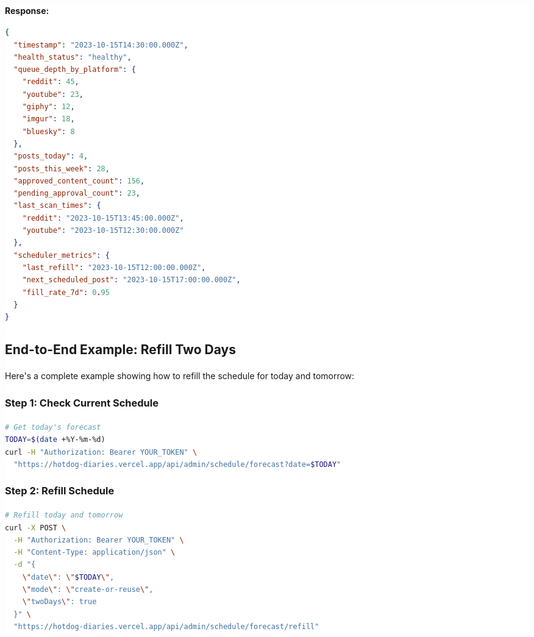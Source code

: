 **Response:**
```json
{
  "timestamp": "2023-10-15T14:30:00.000Z",
  "health_status": "healthy",
  "queue_depth_by_platform": {
    "reddit": 45,
    "youtube": 23,
    "giphy": 12,
    "imgur": 18,
    "bluesky": 8
  },
  "posts_today": 4,
  "posts_this_week": 28,
  "approved_content_count": 156,
  "pending_approval_count": 23,
  "last_scan_times": {
    "reddit": "2023-10-15T13:45:00.000Z",
    "youtube": "2023-10-15T12:30:00.000Z"
  },
  "scheduler_metrics": {
    "last_refill": "2023-10-15T12:00:00.000Z",
    "next_scheduled_post": "2023-10-15T17:00:00.000Z",
    "fill_rate_7d": 0.95
  }
}
```

## End-to-End Example: Refill Two Days

Here's a complete example showing how to refill the schedule for today and tomorrow:

### Step 1: Check Current Schedule
```bash
# Get today's forecast
TODAY=$(date +%Y-%m-%d)
curl -H "Authorization: Bearer YOUR_TOKEN" \
  "https://hotdog-diaries.vercel.app/api/admin/schedule/forecast?date=$TODAY"
```

### Step 2: Refill Schedule
```bash
# Refill today and tomorrow
curl -X POST \
  -H "Authorization: Bearer YOUR_TOKEN" \
  -H "Content-Type: application/json" \
  -d "{
    \"date\": \"$TODAY\",
    \"mode\": \"create-or-reuse\",
    \"twoDays\": true
  }" \
  "https://hotdog-diaries.vercel.app/api/admin/schedule/forecast/refill"
```

